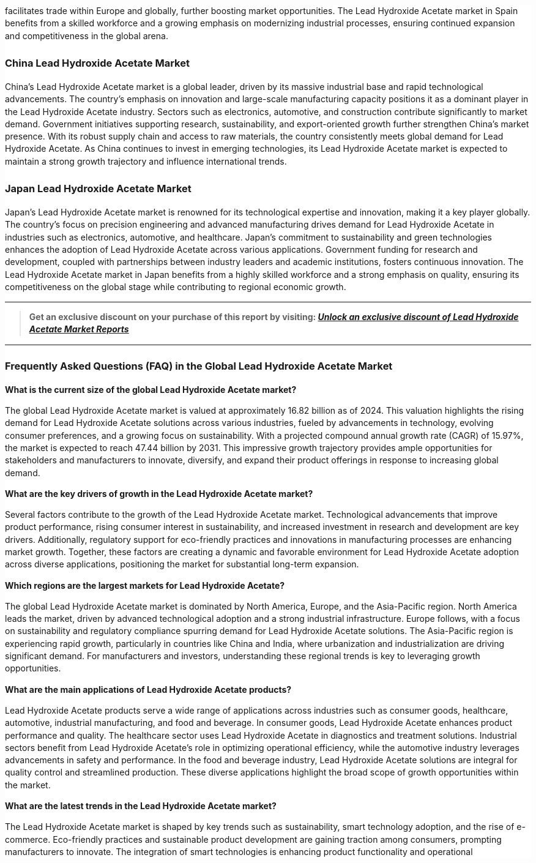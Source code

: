 facilitates trade within Europe and globally, further boosting market opportunities. The Lead Hydroxide Acetate market in Spain benefits from a skilled workforce and a growing emphasis on modernizing industrial processes, ensuring continued expansion and competitiveness in the global arena.</p><h3>China Lead Hydroxide Acetate Market</h3><p>China&rsquo;s Lead Hydroxide Acetate market is a global leader, driven by its massive industrial base and rapid technological advancements. The country&rsquo;s emphasis on innovation and large-scale manufacturing capacity positions it as a dominant player in the Lead Hydroxide Acetate industry. Sectors such as electronics, automotive, and construction contribute significantly to market demand. Government initiatives supporting research, sustainability, and export-oriented growth further strengthen China&rsquo;s market presence. With its robust supply chain and access to raw materials, the country consistently meets global demand for Lead Hydroxide Acetate. As China continues to invest in emerging technologies, its Lead Hydroxide Acetate market is expected to maintain a strong growth trajectory and influence international trends.</p><h3>Japan Lead Hydroxide Acetate Market</h3><p>Japan&rsquo;s Lead Hydroxide Acetate market is renowned for its technological expertise and innovation, making it a key player globally. The country&rsquo;s focus on precision engineering and advanced manufacturing drives demand for Lead Hydroxide Acetate in industries such as electronics, automotive, and healthcare. Japan&rsquo;s commitment to sustainability and green technologies enhances the adoption of Lead Hydroxide Acetate across various applications. Government funding for research and development, coupled with partnerships between industry leaders and academic institutions, fosters continuous innovation. The Lead Hydroxide Acetate market in Japan benefits from a highly skilled workforce and a strong emphasis on quality, ensuring its competitiveness on the global stage while contributing to regional economic growth.</p><hr /><blockquote><p><strong>Get an exclusive discount on your purchase of this report by visiting: <em><a href="://marketresearchpulse.com/ask-for-discount/147702?utm_source=Github&amp;utm_medium=0110">Unlock an exclusive discount of Lead Hydroxide Acetate Market Reports</a></em>&nbsp;</strong></p></blockquote><hr /><h3>Frequently Asked Questions (FAQ) in the Global Lead Hydroxide Acetate Market</h3><p><strong>What is the current size of the global Lead Hydroxide Acetate market?</strong></p><p>The global Lead Hydroxide Acetate market is valued at approximately 16.82 billion as of 2024. This valuation highlights the rising demand for Lead Hydroxide Acetate solutions across various industries, fueled by advancements in technology, evolving consumer preferences, and a growing focus on sustainability. With a projected compound annual growth rate (CAGR) of 15.97%, the market is expected to reach 47.44 billion by 2031. This impressive growth trajectory provides ample opportunities for stakeholders and manufacturers to innovate, diversify, and expand their product offerings in response to increasing global demand.</p><p><strong>What are the key drivers of growth in the Lead Hydroxide Acetate market?</strong></p><p>Several factors contribute to the growth of the Lead Hydroxide Acetate market. Technological advancements that improve product performance, rising consumer interest in sustainability, and increased investment in research and development are key drivers. Additionally, regulatory support for eco-friendly practices and innovations in manufacturing processes are enhancing market growth. Together, these factors are creating a dynamic and favorable environment for Lead Hydroxide Acetate adoption across diverse applications, positioning the market for substantial long-term expansion.</p><p><strong>Which regions are the largest markets for Lead Hydroxide Acetate?</strong></p><p>The global Lead Hydroxide Acetate market is dominated by North America, Europe, and the Asia-Pacific region. North America leads the market, driven by advanced technological adoption and a strong industrial infrastructure. Europe follows, with a focus on sustainability and regulatory compliance spurring demand for Lead Hydroxide Acetate solutions. The Asia-Pacific region is experiencing rapid growth, particularly in countries like China and India, where urbanization and industrialization are driving significant demand. For manufacturers and investors, understanding these regional trends is key to leveraging growth opportunities.</p><p><strong>What are the main applications of Lead Hydroxide Acetate products?</strong></p><p>Lead Hydroxide Acetate products serve a wide range of applications across industries such as consumer goods, healthcare, automotive, industrial manufacturing, and food and beverage. In consumer goods, Lead Hydroxide Acetate enhances product performance and quality. The healthcare sector uses Lead Hydroxide Acetate in diagnostics and treatment solutions. Industrial sectors benefit from Lead Hydroxide Acetate&rsquo;s role in optimizing operational efficiency, while the automotive industry leverages advancements in safety and performance. In the food and beverage industry, Lead Hydroxide Acetate solutions are integral for quality control and streamlined production. These diverse applications highlight the broad scope of growth opportunities within the market.</p><p><strong>What are the latest trends in the Lead Hydroxide Acetate market?</strong></p><p>The Lead Hydroxide Acetate market is shaped by key trends such as sustainability, smart technology adoption, and the rise of e-commerce. Eco-friendly practices and sustainable product development are gaining traction among consumers, prompting manufacturers to innovate. The integration of smart technologies is enhancing product functionality and operational